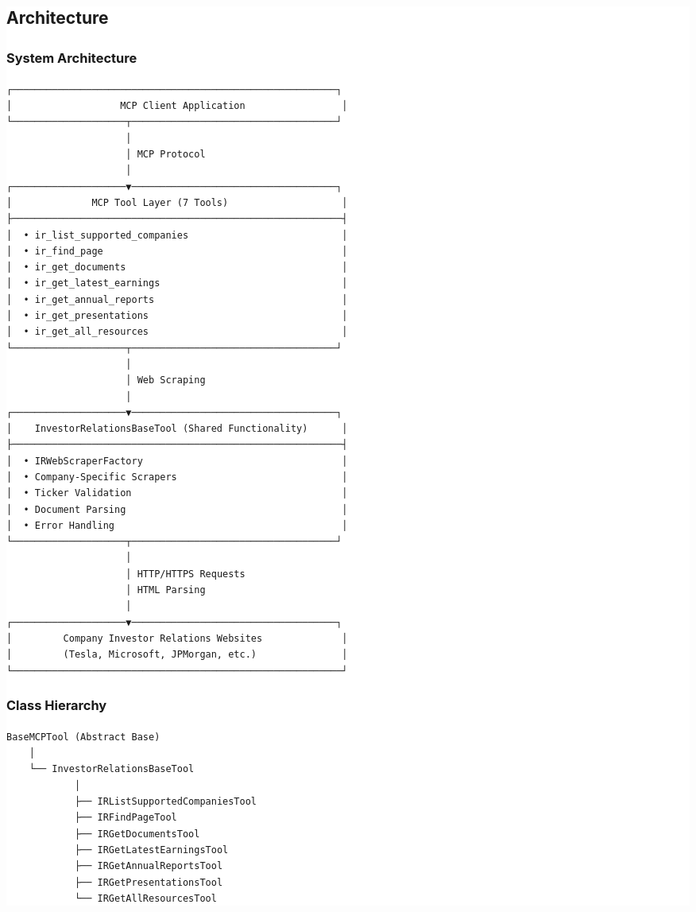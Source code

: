 
## Architecture

### System Architecture

```
┌─────────────────────────────────────────────────────────┐
│                   MCP Client Application                 │
└────────────────────┬────────────────────────────────────┘
                     │
                     │ MCP Protocol
                     │
┌────────────────────▼────────────────────────────────────┐
│              MCP Tool Layer (7 Tools)                    │
├──────────────────────────────────────────────────────────┤
│  • ir_list_supported_companies                           │
│  • ir_find_page                                          │
│  • ir_get_documents                                      │
│  • ir_get_latest_earnings                                │
│  • ir_get_annual_reports                                 │
│  • ir_get_presentations                                  │
│  • ir_get_all_resources                                  │
└────────────────────┬────────────────────────────────────┘
                     │
                     │ Web Scraping
                     │
┌────────────────────▼────────────────────────────────────┐
│    InvestorRelationsBaseTool (Shared Functionality)      │
├──────────────────────────────────────────────────────────┤
│  • IRWebScraperFactory                                   │
│  • Company-Specific Scrapers                             │
│  • Ticker Validation                                     │
│  • Document Parsing                                      │
│  • Error Handling                                        │
└────────────────────┬────────────────────────────────────┘
                     │
                     │ HTTP/HTTPS Requests
                     │ HTML Parsing
                     │
┌────────────────────▼────────────────────────────────────┐
│         Company Investor Relations Websites              │
│         (Tesla, Microsoft, JPMorgan, etc.)               │
└──────────────────────────────────────────────────────────┘
```

### Class Hierarchy

```
BaseMCPTool (Abstract Base)
    │
    └── InvestorRelationsBaseTool
            │
            ├── IRListSupportedCompaniesTool
            ├── IRFindPageTool
            ├── IRGetDocumentsTool
            ├── IRGetLatestEarningsTool
            ├── IRGetAnnualReportsTool
            ├── IRGetPresentationsTool
            └── IRGetAllResourcesTool
```
